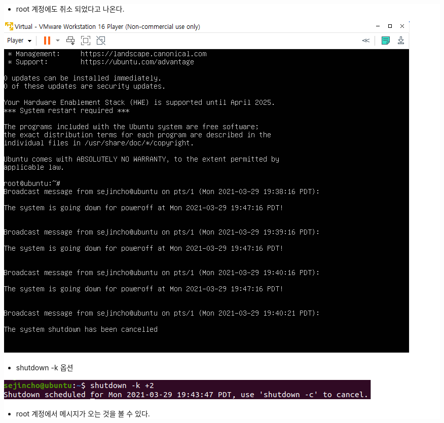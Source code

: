   - root 계정에도 취소 되었다고 나온다.

  ![image-20210330114108732](images/image-20210330114108732.png)

  

  - shutdown -k 옵션

  ![image-20210330114202467](images/image-20210330114202467.png)

  - root 계정에서 메시지가 오는 것을 볼 수 있다.
